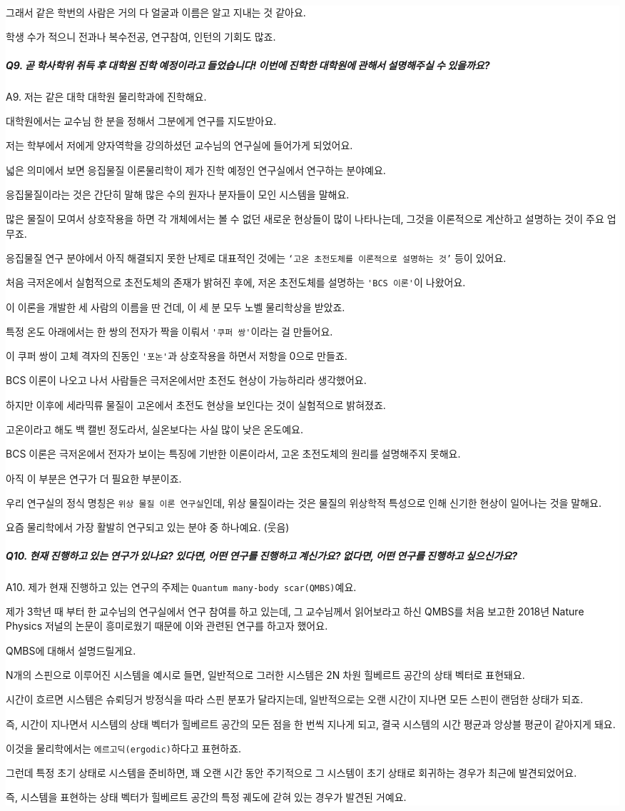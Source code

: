그래서 같은 학번의 사람은 거의 다 얼굴과 이름은 알고 지내는 것 같아요.

학생 수가 적으니 전과나 복수전공, 연구참여, 인턴의 기회도 많죠.

##### Q9. 곧 학사학위 취득 후 대학원 진학 예정이라고 들었습니다! 이번에 진학한 대학원에 관해서 설명해주실 수 있을까요?

A9. 저는 같은 대학 대학원 물리학과에 진학해요.

대학원에서는 교수님 한 분을 정해서 그분에게 연구를 지도받아요.

저는 학부에서 저에게 양자역학을 강의하셨던 교수님의 연구실에 들어가게 되었어요.

넓은 의미에서 보면 응집물질 이론물리학이 제가 진학 예정인 연구실에서 연구하는 분야예요.

응집물질이라는 것은 간단히 말해 많은 수의 원자나 분자들이 모인 시스템을 말해요.

많은 물질이 모여서 상호작용을 하면 각 개체에서는 볼 수 없던 새로운 현상들이 많이 나타나는데, 그것을 이론적으로 계산하고 설명하는 것이 주요 업무죠.

응집물질 연구 분야에서 아직 해결되지 못한 난제로 대표적인 것에는 `‘고온 초전도체를 이론적으로 설명하는 것’` 등이 있어요.

처음 극저온에서 실험적으로 초전도체의 존재가 밝혀진 후에, 저온 초전도체를 설명하는 `'BCS 이론'`이 나왔어요.

이 이론을 개발한 세 사람의 이름을 딴 건데, 이 세 분 모두 노벨 물리학상을 받았죠.

특정 온도 아래에서는 한 쌍의 전자가 짝을 이뤄서 `'쿠퍼 쌍'`이라는 걸 만들어요.

이 쿠퍼 쌍이 고체 격자의 진동인 `'포논'`과 상호작용을 하면서 저항을 0으로 만들죠.

BCS 이론이 나오고 나서 사람들은 극저온에서만 초전도 현상이 가능하리라 생각했어요.

하지만 이후에 세라믹류 물질이 고온에서 초전도 현상을 보인다는 것이 실험적으로 밝혀졌죠.

고온이라고 해도 백 캘빈 정도라서, 실온보다는 사실 많이 낮은 온도예요.

BCS 이론은 극저온에서 전자가 보이는 특징에 기반한 이론이라서, 고온 초전도체의 원리를 설명해주지 못해요.

아직 이 부분은 연구가 더 필요한 부분이죠.

우리 연구실의 정식 명칭은 `위상 물질 이론 연구실`인데, 위상 물질이라는 것은 물질의 위상학적 특성으로 인해 신기한 현상이 일어나는 것을 말해요.

요즘 물리학에서 가장 활발히 연구되고 있는 분야 중 하나예요. (웃음)

##### Q10. 현재 진행하고 있는 연구가 있나요? 있다면, 어떤 연구를 진행하고 계신가요? 없다면, 어떤 연구를 진행하고 싶으신가요?

A10. 제가 현재 진행하고 있는 연구의 주제는 `Quantum many-body scar(QMBS)`예요.

제가 3학년 때 부터 한 교수님의 연구실에서 연구 참여를 하고 있는데, 그 교수님께서 읽어보라고 하신 QMBS를 처음 보고한 2018년 Nature Physics 저널의 논문이 흥미로웠기 때문에 이와 관련된 연구를 하고자 했어요.

QMBS에 대해서 설명드릴게요.

N개의 스핀으로 이루어진 시스템을 예시로 들면, 일반적으로 그러한 시스템은 2N 차원 힐베르트 공간의 상태 벡터로 표현돼요.

시간이 흐르면 시스템은 슈뢰딩거 방정식을 따라 스핀 분포가 달라지는데, 일반적으로는 오랜 시간이 지나면 모든 스핀이 랜덤한 상태가 되죠.

즉, 시간이 지나면서 시스템의 상태 벡터가 힐베르트 공간의 모든 점을 한 번씩 지나게 되고, 결국 시스템의 시간 평균과 앙상블 평균이 같아지게 돼요.

이것을 물리학에서는 `에르고딕(ergodic)`하다고 표현하죠.

그런데 특정 초기 상태로 시스템을 준비하면, 꽤 오랜 시간 동안 주기적으로 그 시스템이 초기 상태로 회귀하는 경우가 최근에 발견되었어요.

즉, 시스템을 표현하는 상태 벡터가 힐베르트 공간의 특정 궤도에 갇혀 있는 경우가 발견된 거예요.
